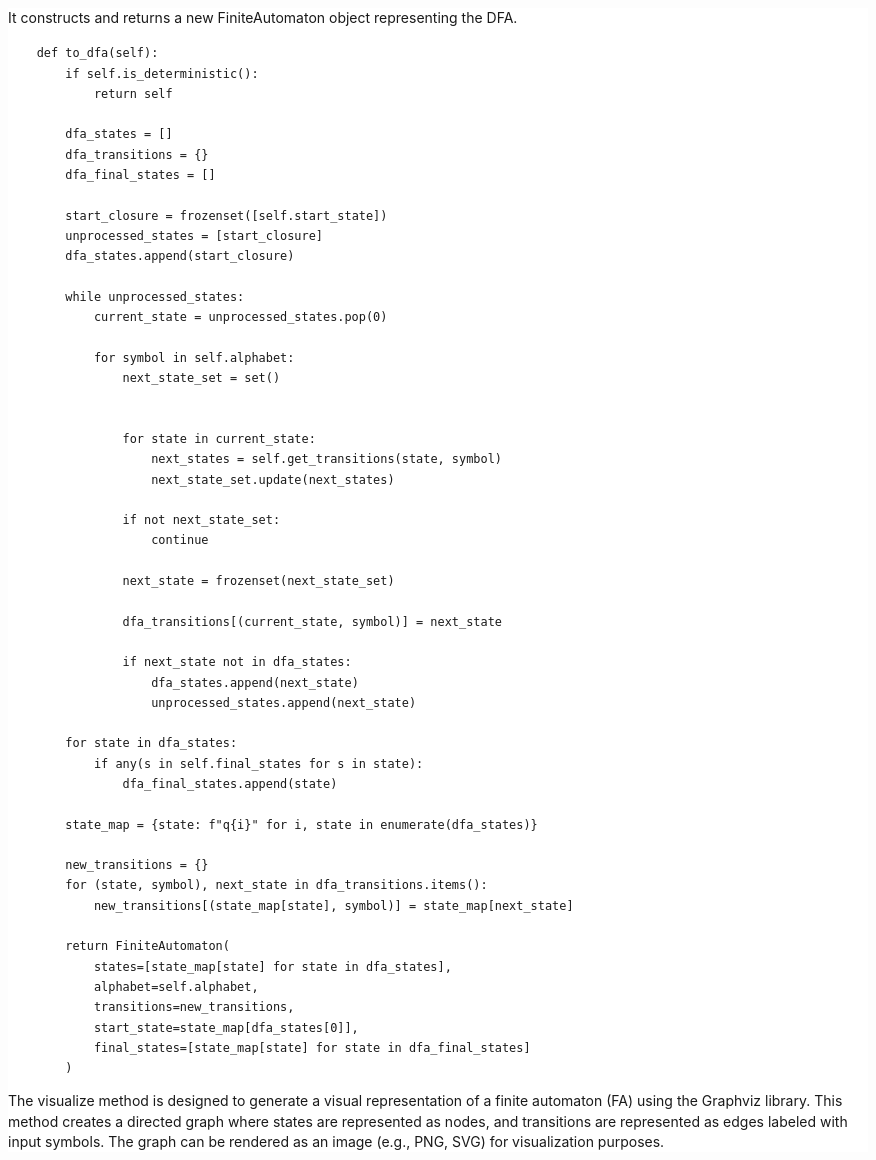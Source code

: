 It constructs and returns a new FiniteAutomaton object representing the DFA.

```
    def to_dfa(self):
        if self.is_deterministic():
            return self

        dfa_states = []
        dfa_transitions = {}
        dfa_final_states = []

        start_closure = frozenset([self.start_state])
        unprocessed_states = [start_closure]
        dfa_states.append(start_closure)

        while unprocessed_states:
            current_state = unprocessed_states.pop(0)

            for symbol in self.alphabet:
                next_state_set = set()


                for state in current_state:
                    next_states = self.get_transitions(state, symbol)
                    next_state_set.update(next_states)

                if not next_state_set:
                    continue

                next_state = frozenset(next_state_set)

                dfa_transitions[(current_state, symbol)] = next_state

                if next_state not in dfa_states:
                    dfa_states.append(next_state)
                    unprocessed_states.append(next_state)

        for state in dfa_states:
            if any(s in self.final_states for s in state):
                dfa_final_states.append(state)

        state_map = {state: f"q{i}" for i, state in enumerate(dfa_states)}

        new_transitions = {}
        for (state, symbol), next_state in dfa_transitions.items():
            new_transitions[(state_map[state], symbol)] = state_map[next_state]

        return FiniteAutomaton(
            states=[state_map[state] for state in dfa_states],
            alphabet=self.alphabet,
            transitions=new_transitions,
            start_state=state_map[dfa_states[0]],
            final_states=[state_map[state] for state in dfa_final_states]
        )
```
The visualize method is designed to generate a visual representation of a finite automaton (FA) using the Graphviz library. 
This method creates a directed graph where states are represented as nodes, and transitions are represented as edges 
labeled with input symbols. The graph can be rendered as an image (e.g., PNG, SVG) for visualization purposes.
